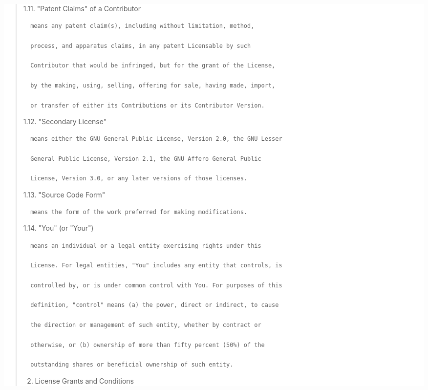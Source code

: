 > 
> 
> 
> 1.11. "Patent Claims" of a Contributor
> 
> 
> 
>       means any patent claim(s), including without limitation, method,
> 
>       process, and apparatus claims, in any patent Licensable by such
> 
>       Contributor that would be infringed, but for the grant of the License,
> 
>       by the making, using, selling, offering for sale, having made, import,
> 
>       or transfer of either its Contributions or its Contributor Version.
> 
> 
> 
> 1.12. "Secondary License"
> 
> 
> 
>       means either the GNU General Public License, Version 2.0, the GNU Lesser
> 
>       General Public License, Version 2.1, the GNU Affero General Public
> 
>       License, Version 3.0, or any later versions of those licenses.
> 
> 
> 
> 1.13. "Source Code Form"
> 
> 
> 
>       means the form of the work preferred for making modifications.
> 
> 
> 
> 1.14. "You" (or "Your")
> 
> 
> 
>       means an individual or a legal entity exercising rights under this
> 
>       License. For legal entities, "You" includes any entity that controls, is
> 
>       controlled by, or is under common control with You. For purposes of this
> 
>       definition, "control" means (a) the power, direct or indirect, to cause
> 
>       the direction or management of such entity, whether by contract or
> 
>       otherwise, or (b) ownership of more than fifty percent (50%) of the
> 
>       outstanding shares or beneficial ownership of such entity.
> 
> 
> 
> 
> 
> 2. License Grants and Conditions
> 
> 
